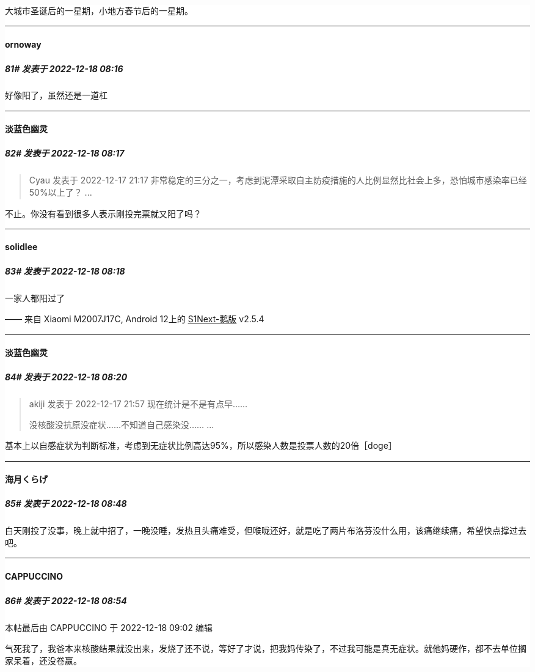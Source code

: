 大城市圣诞后的一星期，小地方春节后的一星期。

*****

####  ornoway  
##### 81#       发表于 2022-12-18 08:16

好像阳了，虽然还是一道杠

*****

####  淡蓝色幽灵  
##### 82#       发表于 2022-12-18 08:17

<blockquote>Cyau 发表于 2022-12-17 21:17
非常稳定的三分之一，考虑到泥潭采取自主防疫措施的人比例显然比社会上多，恐怕城市感染率已经50%以上了？ ...</blockquote>
不止。你没有看到很多人表示刚投完票就又阳了吗？

*****

####  solidlee  
##### 83#       发表于 2022-12-18 08:18

一家人都阳过了

—— 来自 Xiaomi M2007J17C, Android 12上的 [S1Next-鹅版](https://github.com/ykrank/S1-Next/releases) v2.5.4

*****

####  淡蓝色幽灵  
##### 84#       发表于 2022-12-18 08:20

<blockquote>akiji 发表于 2022-12-17 21:57
现在统计是不是有点早……

没核酸没抗原没症状……不知道自己感染没…… ...</blockquote>
基本上以自感症状为判断标准，考虑到无症状比例高达95%，所以感染人数是投票人数的20倍［doge］



*****

####  海月くらげ  
##### 85#       发表于 2022-12-18 08:48

白天刚投了没事，晚上就中招了，一晚没睡，发热且头痛难受，但喉咙还好，就是吃了两片布洛芬没什么用，该痛继续痛，希望快点撑过去吧。



*****

####  CAPPUCCINO  
##### 86#       发表于 2022-12-18 08:54

 本帖最后由 CAPPUCCINO 于 2022-12-18 09:02 编辑 

气死我了，我爸本来核酸结果就没出来，发烧了还不说，等好了才说，把我妈传染了，不过我可能是真无症状。就他妈硬作，都不去单位搁家呆着，还没卷赢。
